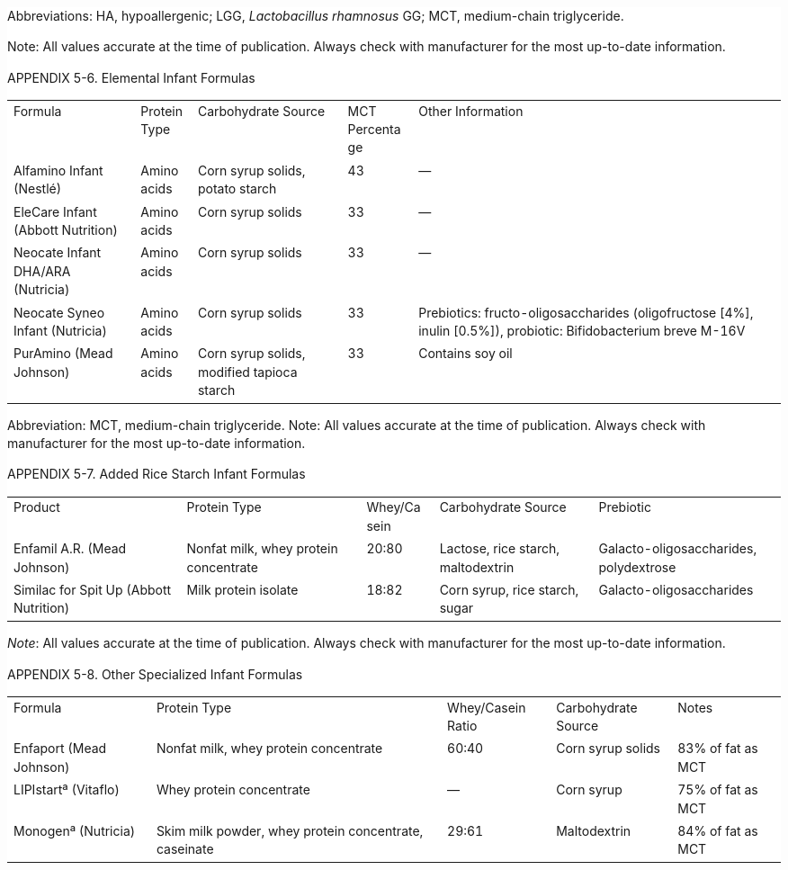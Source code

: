 Abbreviations: HA, hypoallergenic; LGG, *Lactobacillus rhamnosus* GG; MCT, medium-chain triglyceride.

Note: All values accurate at the time of publication. Always check with manufacturer for the most up-to-date information.

<a id='90de08ac-6f92-4bd9-ba2a-1e90ea68c007'></a>

APPENDIX 5-6. Elemental Infant Formulas
<table id="5-1">
<tr><td id="5-2">Formula</td><td id="5-3">Protein Type</td><td id="5-4">Carbohydrate Source</td><td id="5-5">MCT Percentage</td><td id="5-6">Other Information</td></tr>
<tr><td id="5-7">Alfamino Infant (Nestlé)</td><td id="5-8">Amino acids</td><td id="5-9">Corn syrup solids, potato starch</td><td id="5-a">43</td><td id="5-b">—</td></tr>
<tr><td id="5-c">EleCare Infant (Abbott Nutrition)</td><td id="5-d">Amino acids</td><td id="5-e">Corn syrup solids</td><td id="5-f">33</td><td id="5-g">—</td></tr>
<tr><td id="5-h">Neocate Infant DHA/ARA (Nutricia)</td><td id="5-i">Amino acids</td><td id="5-j">Corn syrup solids</td><td id="5-k">33</td><td id="5-l">—</td></tr>
<tr><td id="5-m">Neocate Syneo Infant (Nutricia)</td><td id="5-n">Amino acids</td><td id="5-o">Corn syrup solids</td><td id="5-p">33</td><td id="5-q">Prebiotics: fructo-oligosaccharides (oligofructose [4%], inulin [0.5%]), probiotic: Bifidobacterium breve M-16V</td></tr>
<tr><td id="5-r">PurAmino (Mead Johnson)</td><td id="5-s">Amino acids</td><td id="5-t">Corn syrup solids, modified tapioca starch</td><td id="5-u">33</td><td id="5-v">Contains soy oil</td></tr>
</table>

<a id='28c39e61-3965-44b1-a329-ffee8498b34e'></a>

Abbreviation: MCT, medium-chain triglyceride.
Note: All values accurate at the time of publication. Always check with manufacturer for the most up-to-date information.

<a id='f0633eb7-398b-4c0d-880c-7fa0199399d0'></a>

APPENDIX 5-7. Added Rice Starch Infant Formulas
<table id="5-w">
<tr><td id="5-x">Product</td><td id="5-y">Protein Type</td><td id="5-z">Whey/Casein</td><td id="5-A">Carbohydrate Source</td><td id="5-B">Prebiotic</td></tr>
<tr><td id="5-C">Enfamil A.R. (Mead Johnson)</td><td id="5-D">Nonfat milk, whey protein concentrate</td><td id="5-E">20:80</td><td id="5-F">Lactose, rice starch, maltodextrin</td><td id="5-G">Galacto-oligosaccharides, polydextrose</td></tr>
<tr><td id="5-H">Similac for Spit Up (Abbott Nutrition)</td><td id="5-I">Milk protein isolate</td><td id="5-J">18:82</td><td id="5-K">Corn syrup, rice starch, sugar</td><td id="5-L">Galacto-oligosaccharides</td></tr>
</table>

<a id='4cf84d75-a166-4ad1-819e-3b963819c06a'></a>

*Note*: All values accurate at the time of publication. Always check with manufacturer for the most up-to-date information.

<a id='9ebe946a-6f3a-41a8-bc16-0ee9db6e1e8d'></a>

APPENDIX 5-8. Other Specialized Infant Formulas

<a id='5e544431-d7ff-4218-85ed-f30222dfb042'></a>

<table id="6-1">
<tr><td id="6-2">Formula</td><td id="6-3">Protein Type</td><td id="6-4">Whey/Casein Ratio</td><td id="6-5">Carbohydrate Source</td><td id="6-6">Notes</td></tr>
<tr><td id="6-7">Enfaport (Mead Johnson)</td><td id="6-8">Nonfat milk, whey protein concentrate</td><td id="6-9">60:40</td><td id="6-a">Corn syrup solids</td><td id="6-b">83% of fat as MCT</td></tr>
<tr><td id="6-c">LIPIstartª (Vitaflo)</td><td id="6-d">Whey protein concentrate</td><td id="6-e">—</td><td id="6-f">Corn syrup</td><td id="6-g">75% of fat as MCT</td></tr>
<tr><td id="6-h">Monogenª (Nutricia)</td><td id="6-i">Skim milk powder, whey protein concentrate, caseinate</td><td id="6-j">29:61</td><td id="6-k">Maltodextrin</td><td id="6-l">84% of fat as MCT</td></tr>